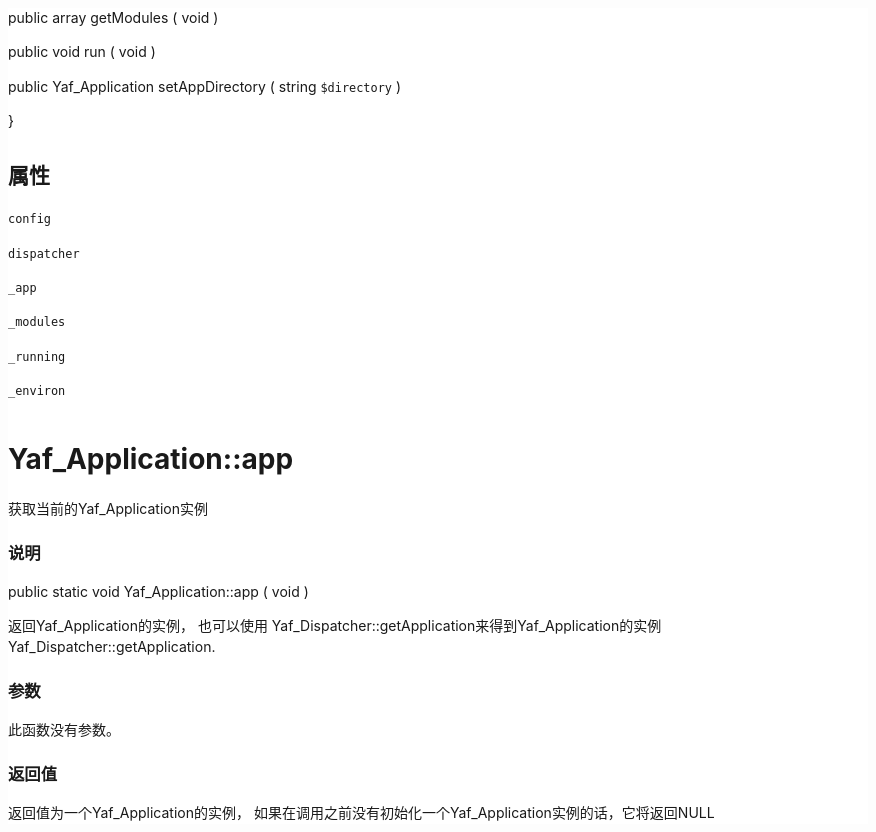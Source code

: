<span class="modifier">public</span> <span class="type">array</span>
<span class="methodname">getModules</span> ( <span
class="methodparam">void</span> )

<span class="modifier">public</span> <span class="type">void</span>
<span class="methodname">run</span> ( <span
class="methodparam">void</span> )

<span class="modifier">public</span> <span
class="type">Yaf\_Application</span> <span
class="methodname">setAppDirectory</span> ( <span
class="methodparam"><span class="type">string</span> `$directory`</span>
)

}

属性
----

`config`  

`dispatcher`  

`_app`  

`_modules`  

`_running`  

`_environ`  

Yaf\_Application::app
=====================

获取当前的<span class="classname">Yaf\_Application</span>实例

### 说明

<span class="modifier">public</span> <span
class="modifier">static</span> <span class="type">void</span> <span
class="methodname">Yaf\_Application::app</span> ( <span
class="methodparam">void</span> )

返回<span class="classname">Yaf\_Application</span>的实例， 也可以使用
<span
class="methodname">Yaf\_Dispatcher::getApplication</span>来得到<span
class="classname">Yaf\_Application</span>的实例 <span
class="methodname">Yaf\_Dispatcher::getApplication</span>.

### 参数

此函数没有参数。

### 返回值

返回值为一个<span class="classname">Yaf\_Application</span>的实例，
如果在调用之前没有初始化一个<span
class="classname">Yaf\_Application</span>实例的话，它将返回NULL
